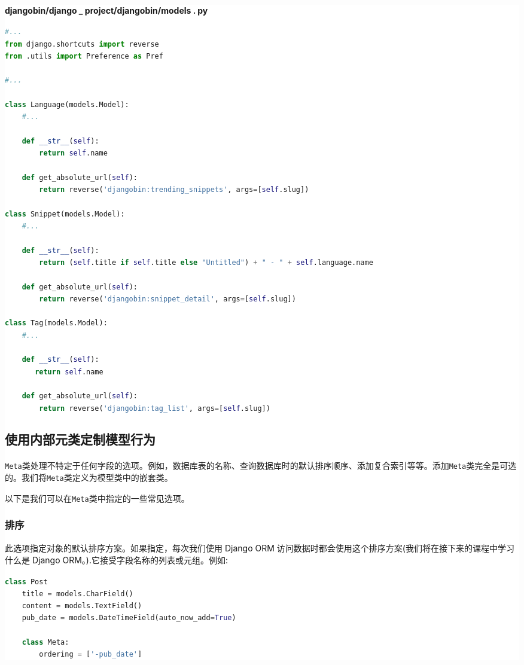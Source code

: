 **djangobin/django _ project/djangobin/models . py**

```py
#...
from django.shortcuts import reverse
from .utils import Preference as Pref

#...

class Language(models.Model):
    #...

    def __str__(self):
        return self.name

    def get_absolute_url(self):
        return reverse('djangobin:trending_snippets', args=[self.slug])

class Snippet(models.Model):    
    #...    

    def __str__(self):
        return (self.title if self.title else "Untitled") + " - " + self.language.name

    def get_absolute_url(self):
        return reverse('djangobin:snippet_detail', args=[self.slug])

class Tag(models.Model):
    #...

    def __str__(self):
       return self.name

    def get_absolute_url(self):
        return reverse('djangobin:tag_list', args=[self.slug])

```

## 使用内部元类定制模型行为

`Meta`类处理不特定于任何字段的选项。例如，数据库表的名称、查询数据库时的默认排序顺序、添加复合索引等等。添加`Meta`类完全是可选的。我们将`Meta`类定义为模型类中的嵌套类。

以下是我们可以在`Meta`类中指定的一些常见选项。

### 排序

此选项指定对象的默认排序方案。如果指定，每次我们使用 Django ORM 访问数据时都会使用这个排序方案(我们将在接下来的课程中学习什么是 Django ORM。).它接受字段名称的列表或元组。例如:

```py
class Post
    title = models.CharField()
    content = models.TextField()
    pub_date = models.DateTimeField(auto_now_add=True)    

    class Meta:
        ordering = ['-pub_date']

```

